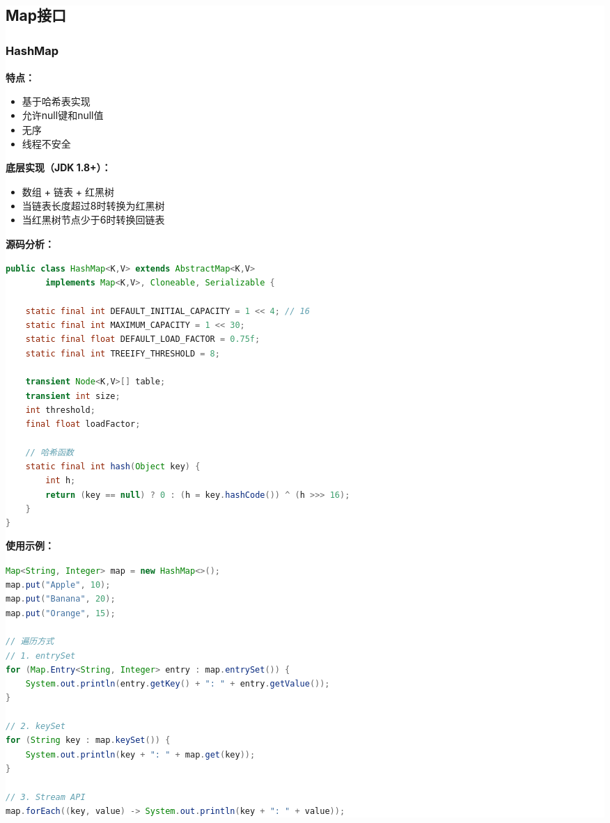 ## Map接口

### HashMap

**特点：**
- 基于哈希表实现
- 允许null键和null值
- 无序
- 线程不安全

**底层实现（JDK 1.8+）：**
- 数组 + 链表 + 红黑树
- 当链表长度超过8时转换为红黑树
- 当红黑树节点少于6时转换回链表

**源码分析：**
```java
public class HashMap<K,V> extends AbstractMap<K,V>
        implements Map<K,V>, Cloneable, Serializable {
    
    static final int DEFAULT_INITIAL_CAPACITY = 1 << 4; // 16
    static final int MAXIMUM_CAPACITY = 1 << 30;
    static final float DEFAULT_LOAD_FACTOR = 0.75f;
    static final int TREEIFY_THRESHOLD = 8;
    
    transient Node<K,V>[] table;
    transient int size;
    int threshold;
    final float loadFactor;
    
    // 哈希函数
    static final int hash(Object key) {
        int h;
        return (key == null) ? 0 : (h = key.hashCode()) ^ (h >>> 16);
    }
}
```

**使用示例：**
```java
Map<String, Integer> map = new HashMap<>();
map.put("Apple", 10);
map.put("Banana", 20);
map.put("Orange", 15);

// 遍历方式
// 1. entrySet
for (Map.Entry<String, Integer> entry : map.entrySet()) {
    System.out.println(entry.getKey() + ": " + entry.getValue());
}

// 2. keySet
for (String key : map.keySet()) {
    System.out.println(key + ": " + map.get(key));
}

// 3. Stream API
map.forEach((key, value) -> System.out.println(key + ": " + value));
```
